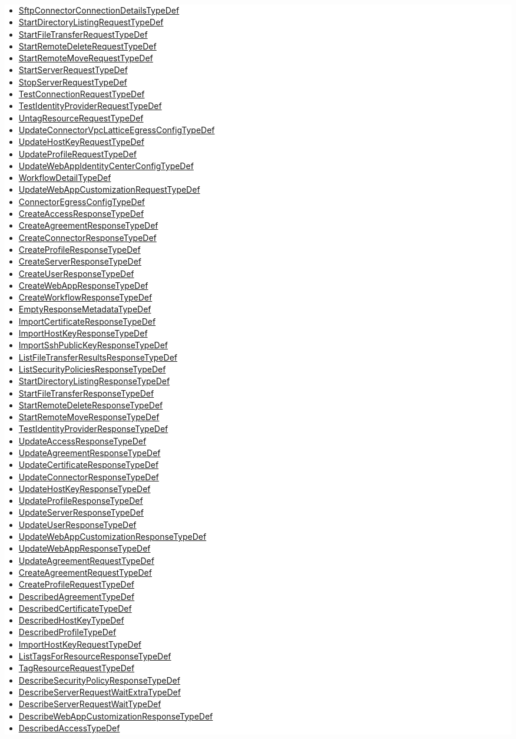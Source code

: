 - [SftpConnectorConnectionDetailsTypeDef](./type_defs.md#sftpconnectorconnectiondetailstypedef)
- [StartDirectoryListingRequestTypeDef](./type_defs.md#startdirectorylistingrequesttypedef)
- [StartFileTransferRequestTypeDef](./type_defs.md#startfiletransferrequesttypedef)
- [StartRemoteDeleteRequestTypeDef](./type_defs.md#startremotedeleterequesttypedef)
- [StartRemoteMoveRequestTypeDef](./type_defs.md#startremotemoverequesttypedef)
- [StartServerRequestTypeDef](./type_defs.md#startserverrequesttypedef)
- [StopServerRequestTypeDef](./type_defs.md#stopserverrequesttypedef)
- [TestConnectionRequestTypeDef](./type_defs.md#testconnectionrequesttypedef)
- [TestIdentityProviderRequestTypeDef](./type_defs.md#testidentityproviderrequesttypedef)
- [UntagResourceRequestTypeDef](./type_defs.md#untagresourcerequesttypedef)
- [UpdateConnectorVpcLatticeEgressConfigTypeDef](./type_defs.md#updateconnectorvpclatticeegressconfigtypedef)
- [UpdateHostKeyRequestTypeDef](./type_defs.md#updatehostkeyrequesttypedef)
- [UpdateProfileRequestTypeDef](./type_defs.md#updateprofilerequesttypedef)
- [UpdateWebAppIdentityCenterConfigTypeDef](./type_defs.md#updatewebappidentitycenterconfigtypedef)
- [WorkflowDetailTypeDef](./type_defs.md#workflowdetailtypedef)
- [UpdateWebAppCustomizationRequestTypeDef](./type_defs.md#updatewebappcustomizationrequesttypedef)
- [ConnectorEgressConfigTypeDef](./type_defs.md#connectoregressconfigtypedef)
- [CreateAccessResponseTypeDef](./type_defs.md#createaccessresponsetypedef)
- [CreateAgreementResponseTypeDef](./type_defs.md#createagreementresponsetypedef)
- [CreateConnectorResponseTypeDef](./type_defs.md#createconnectorresponsetypedef)
- [CreateProfileResponseTypeDef](./type_defs.md#createprofileresponsetypedef)
- [CreateServerResponseTypeDef](./type_defs.md#createserverresponsetypedef)
- [CreateUserResponseTypeDef](./type_defs.md#createuserresponsetypedef)
- [CreateWebAppResponseTypeDef](./type_defs.md#createwebappresponsetypedef)
- [CreateWorkflowResponseTypeDef](./type_defs.md#createworkflowresponsetypedef)
- [EmptyResponseMetadataTypeDef](./type_defs.md#emptyresponsemetadatatypedef)
- [ImportCertificateResponseTypeDef](./type_defs.md#importcertificateresponsetypedef)
- [ImportHostKeyResponseTypeDef](./type_defs.md#importhostkeyresponsetypedef)
- [ImportSshPublicKeyResponseTypeDef](./type_defs.md#importsshpublickeyresponsetypedef)
- [ListFileTransferResultsResponseTypeDef](./type_defs.md#listfiletransferresultsresponsetypedef)
- [ListSecurityPoliciesResponseTypeDef](./type_defs.md#listsecuritypoliciesresponsetypedef)
- [StartDirectoryListingResponseTypeDef](./type_defs.md#startdirectorylistingresponsetypedef)
- [StartFileTransferResponseTypeDef](./type_defs.md#startfiletransferresponsetypedef)
- [StartRemoteDeleteResponseTypeDef](./type_defs.md#startremotedeleteresponsetypedef)
- [StartRemoteMoveResponseTypeDef](./type_defs.md#startremotemoveresponsetypedef)
- [TestIdentityProviderResponseTypeDef](./type_defs.md#testidentityproviderresponsetypedef)
- [UpdateAccessResponseTypeDef](./type_defs.md#updateaccessresponsetypedef)
- [UpdateAgreementResponseTypeDef](./type_defs.md#updateagreementresponsetypedef)
- [UpdateCertificateResponseTypeDef](./type_defs.md#updatecertificateresponsetypedef)
- [UpdateConnectorResponseTypeDef](./type_defs.md#updateconnectorresponsetypedef)
- [UpdateHostKeyResponseTypeDef](./type_defs.md#updatehostkeyresponsetypedef)
- [UpdateProfileResponseTypeDef](./type_defs.md#updateprofileresponsetypedef)
- [UpdateServerResponseTypeDef](./type_defs.md#updateserverresponsetypedef)
- [UpdateUserResponseTypeDef](./type_defs.md#updateuserresponsetypedef)
- [UpdateWebAppCustomizationResponseTypeDef](./type_defs.md#updatewebappcustomizationresponsetypedef)
- [UpdateWebAppResponseTypeDef](./type_defs.md#updatewebappresponsetypedef)
- [UpdateAgreementRequestTypeDef](./type_defs.md#updateagreementrequesttypedef)
- [CreateAgreementRequestTypeDef](./type_defs.md#createagreementrequesttypedef)
- [CreateProfileRequestTypeDef](./type_defs.md#createprofilerequesttypedef)
- [DescribedAgreementTypeDef](./type_defs.md#describedagreementtypedef)
- [DescribedCertificateTypeDef](./type_defs.md#describedcertificatetypedef)
- [DescribedHostKeyTypeDef](./type_defs.md#describedhostkeytypedef)
- [DescribedProfileTypeDef](./type_defs.md#describedprofiletypedef)
- [ImportHostKeyRequestTypeDef](./type_defs.md#importhostkeyrequesttypedef)
- [ListTagsForResourceResponseTypeDef](./type_defs.md#listtagsforresourceresponsetypedef)
- [TagResourceRequestTypeDef](./type_defs.md#tagresourcerequesttypedef)
- [DescribeSecurityPolicyResponseTypeDef](./type_defs.md#describesecuritypolicyresponsetypedef)
- [DescribeServerRequestWaitExtraTypeDef](./type_defs.md#describeserverrequestwaitextratypedef)
- [DescribeServerRequestWaitTypeDef](./type_defs.md#describeserverrequestwaittypedef)
- [DescribeWebAppCustomizationResponseTypeDef](./type_defs.md#describewebappcustomizationresponsetypedef)
- [DescribedAccessTypeDef](./type_defs.md#describedaccesstypedef)